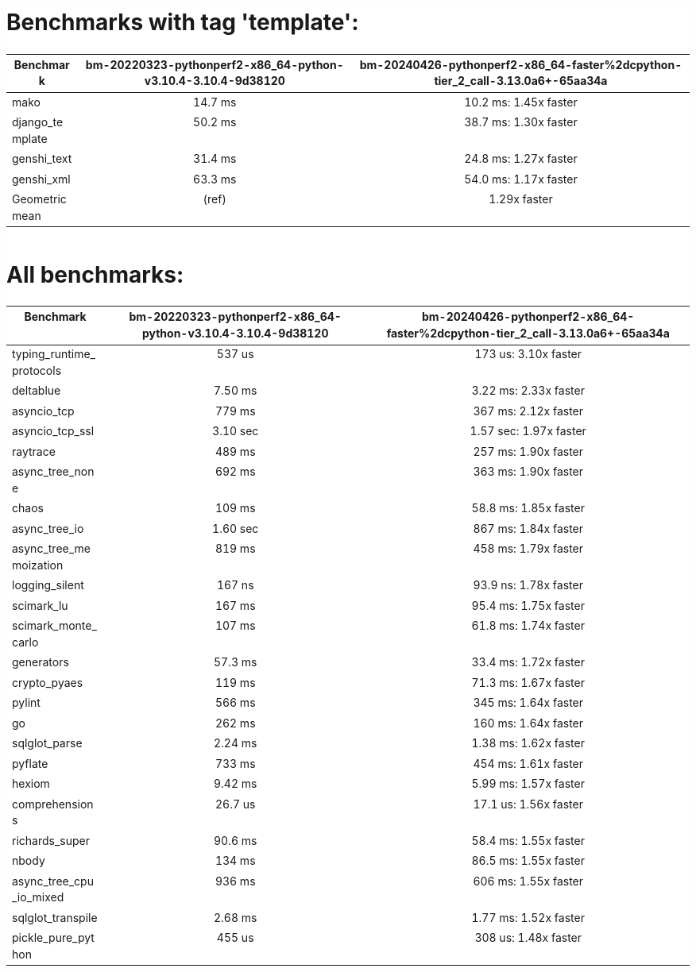 Benchmarks with tag 'template':
===============================

| Benchmark       | bm-20220323-pythonperf2-x86_64-python-v3.10.4-3.10.4-9d38120 | bm-20240426-pythonperf2-x86_64-faster%2dcpython-tier_2_call-3.13.0a6+-65aa34a |
|-----------------|:------------------------------------------------------------:|:-----------------------------------------------------------------------------:|
| mako            | 14.7 ms                                                      | 10.2 ms: 1.45x faster                                                         |
| django_template | 50.2 ms                                                      | 38.7 ms: 1.30x faster                                                         |
| genshi_text     | 31.4 ms                                                      | 24.8 ms: 1.27x faster                                                         |
| genshi_xml      | 63.3 ms                                                      | 54.0 ms: 1.17x faster                                                         |
| Geometric mean  | (ref)                                                        | 1.29x faster                                                                  |

All benchmarks:
===============

| Benchmark                | bm-20220323-pythonperf2-x86_64-python-v3.10.4-3.10.4-9d38120 | bm-20240426-pythonperf2-x86_64-faster%2dcpython-tier_2_call-3.13.0a6+-65aa34a |
|--------------------------|:------------------------------------------------------------:|:-----------------------------------------------------------------------------:|
| typing_runtime_protocols | 537 us                                                       | 173 us: 3.10x faster                                                          |
| deltablue                | 7.50 ms                                                      | 3.22 ms: 2.33x faster                                                         |
| asyncio_tcp              | 779 ms                                                       | 367 ms: 2.12x faster                                                          |
| asyncio_tcp_ssl          | 3.10 sec                                                     | 1.57 sec: 1.97x faster                                                        |
| raytrace                 | 489 ms                                                       | 257 ms: 1.90x faster                                                          |
| async_tree_none          | 692 ms                                                       | 363 ms: 1.90x faster                                                          |
| chaos                    | 109 ms                                                       | 58.8 ms: 1.85x faster                                                         |
| async_tree_io            | 1.60 sec                                                     | 867 ms: 1.84x faster                                                          |
| async_tree_memoization   | 819 ms                                                       | 458 ms: 1.79x faster                                                          |
| logging_silent           | 167 ns                                                       | 93.9 ns: 1.78x faster                                                         |
| scimark_lu               | 167 ms                                                       | 95.4 ms: 1.75x faster                                                         |
| scimark_monte_carlo      | 107 ms                                                       | 61.8 ms: 1.74x faster                                                         |
| generators               | 57.3 ms                                                      | 33.4 ms: 1.72x faster                                                         |
| crypto_pyaes             | 119 ms                                                       | 71.3 ms: 1.67x faster                                                         |
| pylint                   | 566 ms                                                       | 345 ms: 1.64x faster                                                          |
| go                       | 262 ms                                                       | 160 ms: 1.64x faster                                                          |
| sqlglot_parse            | 2.24 ms                                                      | 1.38 ms: 1.62x faster                                                         |
| pyflate                  | 733 ms                                                       | 454 ms: 1.61x faster                                                          |
| hexiom                   | 9.42 ms                                                      | 5.99 ms: 1.57x faster                                                         |
| comprehensions           | 26.7 us                                                      | 17.1 us: 1.56x faster                                                         |
| richards_super           | 90.6 ms                                                      | 58.4 ms: 1.55x faster                                                         |
| nbody                    | 134 ms                                                       | 86.5 ms: 1.55x faster                                                         |
| async_tree_cpu_io_mixed  | 936 ms                                                       | 606 ms: 1.55x faster                                                          |
| sqlglot_transpile        | 2.68 ms                                                      | 1.77 ms: 1.52x faster                                                         |
| pickle_pure_python       | 455 us                                                       | 308 us: 1.48x faster                                                          |